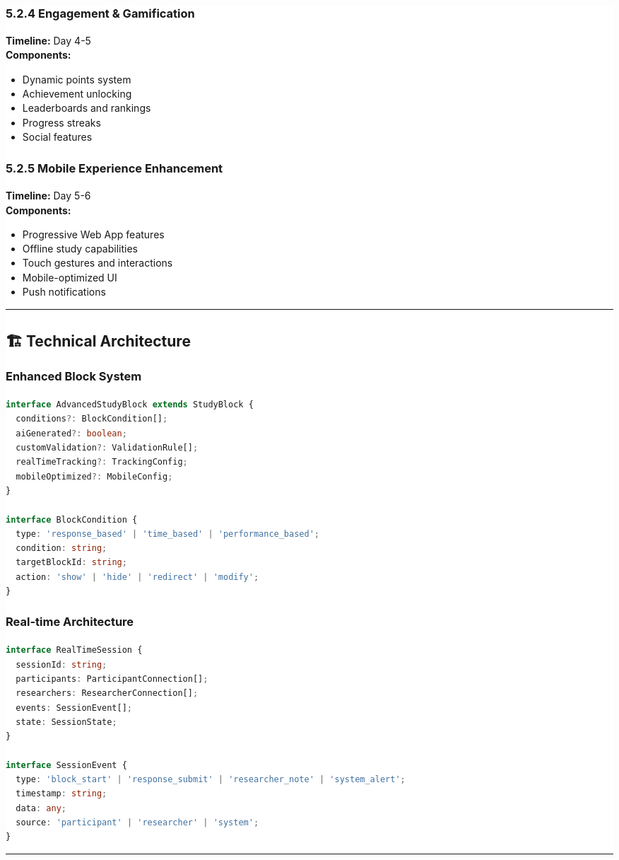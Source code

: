 ### 5.2.4 Engagement & Gamification
**Timeline:** Day 4-5  
**Components:**
- Dynamic points system
- Achievement unlocking
- Leaderboards and rankings
- Progress streaks
- Social features

### 5.2.5 Mobile Experience Enhancement
**Timeline:** Day 5-6  
**Components:**
- Progressive Web App features
- Offline study capabilities
- Touch gestures and interactions
- Mobile-optimized UI
- Push notifications

---

## 🏗️ Technical Architecture

### Enhanced Block System
```typescript
interface AdvancedStudyBlock extends StudyBlock {
  conditions?: BlockCondition[];
  aiGenerated?: boolean;
  customValidation?: ValidationRule[];
  realTimeTracking?: TrackingConfig;
  mobileOptimized?: MobileConfig;
}

interface BlockCondition {
  type: 'response_based' | 'time_based' | 'performance_based';
  condition: string;
  targetBlockId: string;
  action: 'show' | 'hide' | 'redirect' | 'modify';
}
```

### Real-time Architecture
```typescript
interface RealTimeSession {
  sessionId: string;
  participants: ParticipantConnection[];
  researchers: ResearcherConnection[];
  events: SessionEvent[];
  state: SessionState;
}

interface SessionEvent {
  type: 'block_start' | 'response_submit' | 'researcher_note' | 'system_alert';
  timestamp: string;
  data: any;
  source: 'participant' | 'researcher' | 'system';
}
```

---